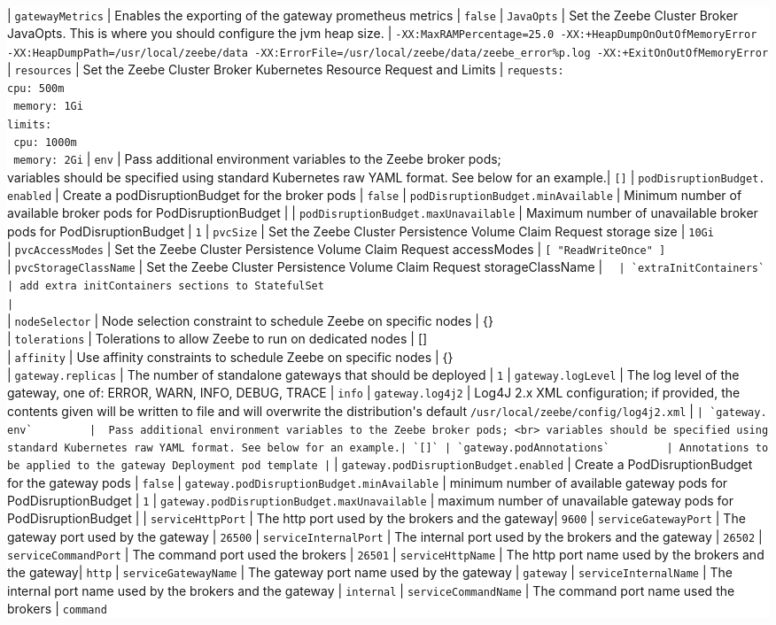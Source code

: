 | `gatewayMetrics`                 | Enables the exporting of the gateway prometheus metrics                                                                                                                                | `false`
| `JavaOpts`                 | Set the Zeebe Cluster Broker JavaOpts. This is where you should configure the jvm heap size.                                                                                                                                | `-XX:MaxRAMPercentage=25.0 -XX:+HeapDumpOnOutOfMemoryError -XX:HeapDumpPath=/usr/local/zeebe/data -XX:ErrorFile=/usr/local/zeebe/data/zeebe_error%p.log -XX:+ExitOnOutOfMemoryError`  
| `resources`                 | Set the Zeebe Cluster Broker Kubernetes Resource Request and Limits                                                                                                                                | `requests:`<br>  `cpu: 500m`<br>  ` memory: 1Gi`<br>`limits:`<br>  ` cpu: 1000m`<br>  ` memory: 2Gi`
| `env`                       |  Pass additional environment variables to the Zeebe broker pods; <br> variables should be specified using standard Kubernetes raw YAML format. See below for an example.| `[]`
| `podDisruptionBudget.enabled`         | Create a podDisruptionBudget for the broker pods | `false`
| `podDisruptionBudget.minAvailable`         | Minimum number of available broker pods for PodDisruptionBudget |
| `podDisruptionBudget.maxUnavailable`       | Maximum number of unavailable broker pods for PodDisruptionBudget | `1`
| `pvcSize`                 | Set the Zeebe Cluster Persistence Volume Claim Request storage size                                                                                                                                | `10Gi`  
| `pvcAccessModes`                 | Set the Zeebe Cluster Persistence Volume Claim Request accessModes                                                                                                                                | `[ "ReadWriteOnce" ]`  
| `pvcStorageClassName`                 | Set the Zeebe Cluster Persistence Volume Claim Request storageClassName                                                                                                                                | ``  
| `extraInitContainers`                 | add extra initContainers sections to StatefulSet                                                                                                                                | ``  
| `nodeSelector`                 | Node selection constraint to schedule Zeebe on specific nodes                                                                                                                                | {}  
| `tolerations`                 | Tolerations to allow Zeebe to run on dedicated nodes                                                                                                                                | []  
| `affinity`                 | Use affinity constraints to schedule Zeebe on specific nodes                                                                                                                                | {}  
| `gateway.replicas`         | The number of standalone gateways that should be deployed | `1`
| `gateway.logLevel`         | The log level of the gateway, one of: ERROR, WARN, INFO, DEBUG, TRACE | `info` 
| `gateway.log4j2`           | Log4J 2.x XML configuration; if provided, the contents given will be written to file and will overwrite the distribution's default `/usr/local/zeebe/config/log4j2.xml` | ``
| `gateway.env`         |  Pass additional environment variables to the Zeebe broker pods; <br> variables should be specified using standard Kubernetes raw YAML format. See below for an example.| `[]`
| `gateway.podAnnotations`         | Annotations to be applied to the gateway Deployment pod template | ``
| `gateway.podDisruptionBudget.enabled`         | Create a PodDisruptionBudget for the gateway pods | `false`
| `gateway.podDisruptionBudget.minAvailable`         | minimum number of available gateway pods for PodDisruptionBudget | `1`
| `gateway.podDisruptionBudget.maxUnavailable`       | maximum number of unavailable gateway pods for PodDisruptionBudget |
| `serviceHttpPort`         | The http port used by the brokers and the gateway| `9600`
| `serviceGatewayPort`         | The gateway port used by the gateway | `26500`
| `serviceInternalPort`         | The internal port used by the brokers and the gateway | `26502`
| `serviceCommandPort`         | The command port used the brokers | `26501`
| `serviceHttpName`         | The http port name used by the brokers and the gateway| `http`
| `serviceGatewayName`         | The gateway port name used by the gateway | `gateway`
| `serviceInternalName`         | The internal port name used by the brokers and the gateway | `internal`
| `serviceCommandName`         | The command port name used the brokers | `command`
